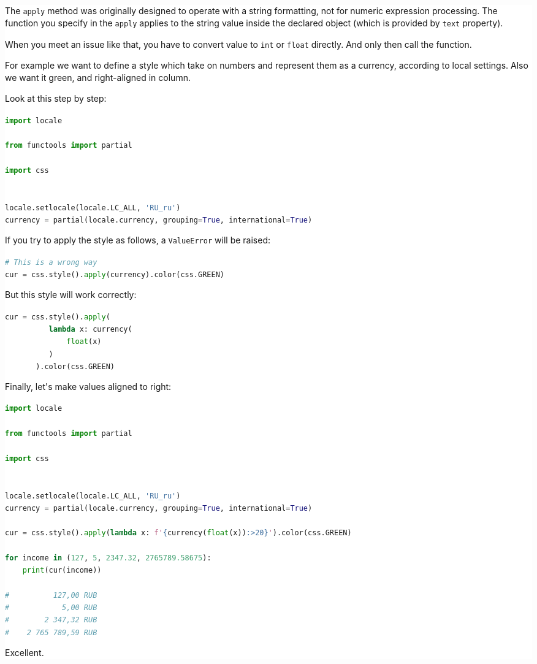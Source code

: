 The `apply` method was originally designed to operate with a string formatting, not for numeric expression processing. The function you specify in the `apply` applies to the string value inside the declared object (which is provided by `text` property).

When you meet an issue like that, you have to convert value to `int` or `float` directly. And only then call the function.

For example we want to define a style which take on numbers and represent them as a currency, according to local settings. Also we want it green, and right-aligned in column.

Look at this step by step:

```python
import locale

from functools import partial

import css


locale.setlocale(locale.LC_ALL, 'RU_ru')
currency = partial(locale.currency, grouping=True, international=True)
```

If you try to apply the style as follows, a `ValueError` will be raised:
```python
# This is a wrong way
cur = css.style().apply(currency).color(css.GREEN)
```

But this style will work correctly:
```python
cur = css.style().apply(
          lambda x: currency(
              float(x)
          )
       ).color(css.GREEN)
```
Finally, let's make values aligned to right:

```python
import locale

from functools import partial

import css


locale.setlocale(locale.LC_ALL, 'RU_ru')
currency = partial(locale.currency, grouping=True, international=True)

cur = css.style().apply(lambda x: f'{currency(float(x)):>20}').color(css.GREEN)

for income in (127, 5, 2347.32, 2765789.58675):
    print(cur(income))

#          127,00 RUB
#            5,00 RUB
#        2 347,32 RUB
#    2 765 789,59 RUB
```
Excellent.

